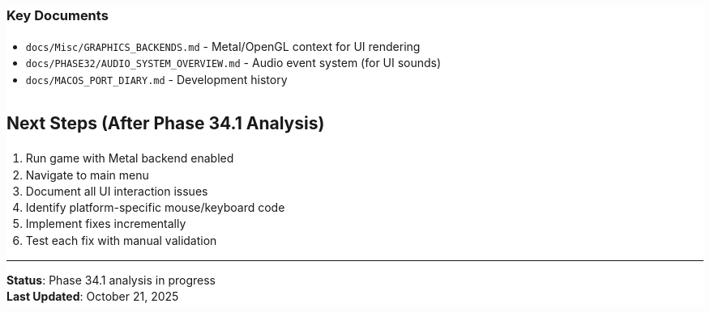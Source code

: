 ### Key Documents
- `docs/Misc/GRAPHICS_BACKENDS.md` - Metal/OpenGL context for UI rendering
- `docs/PHASE32/AUDIO_SYSTEM_OVERVIEW.md` - Audio event system (for UI sounds)
- `docs/MACOS_PORT_DIARY.md` - Development history

## Next Steps (After Phase 34.1 Analysis)

1. Run game with Metal backend enabled
2. Navigate to main menu
3. Document all UI interaction issues
4. Identify platform-specific mouse/keyboard code
5. Implement fixes incrementally
6. Test each fix with manual validation

---

**Status**: Phase 34.1 analysis in progress  
**Last Updated**: October 21, 2025
